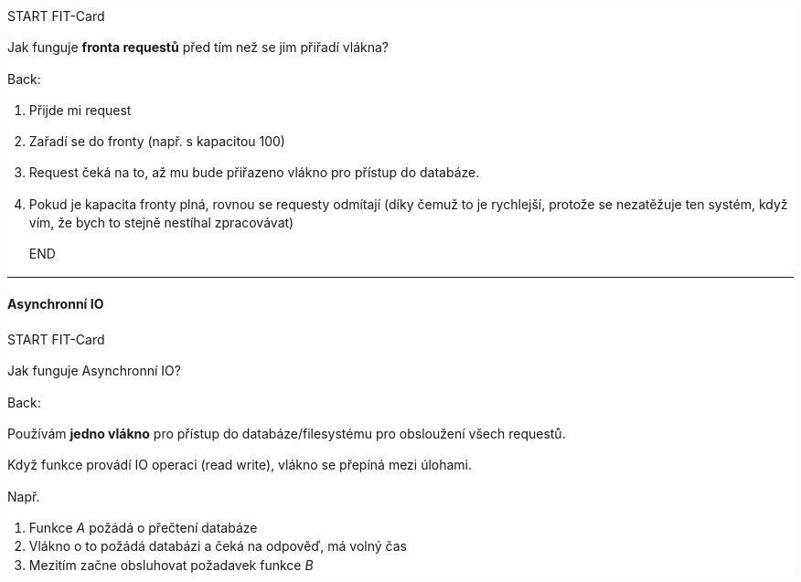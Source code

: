 
START
FIT-Card

Jak funguje **fronta requestů** před tím než se jim přiřadí vlákna?

Back:

1. Přijde mi request
2. Zařadí se do fronty (např. s kapacitou 100)
3. Request čeká na to, až mu bude přiřazeno vlákno pro přístup do databáze.
4. Pokud je kapacita fronty plná, rovnou se requesty odmítají (díky čemuž to je rychlejší, protože se nezatěžuje ten systém, když vím, že bych to stejně nestíhal zpracovávat)
   
   END

---

#### Asynchronní IO

START
FIT-Card

Jak funguje Asynchronní IO?

Back:

Používám **jedno vlákno** pro přístup do databáze/filesystému pro obsloužení všech requestů.

Když funkce provádí IO operaci (read write), vlákno se přepíná mezi úlohami.

Např.

1. Funkce $A$ požádá o přečtení databáze
2. Vlákno o to požádá databázi a čeká na odpověď, má volný čas
3. Mezitím začne obsluhovat požadavek funkce $B$


